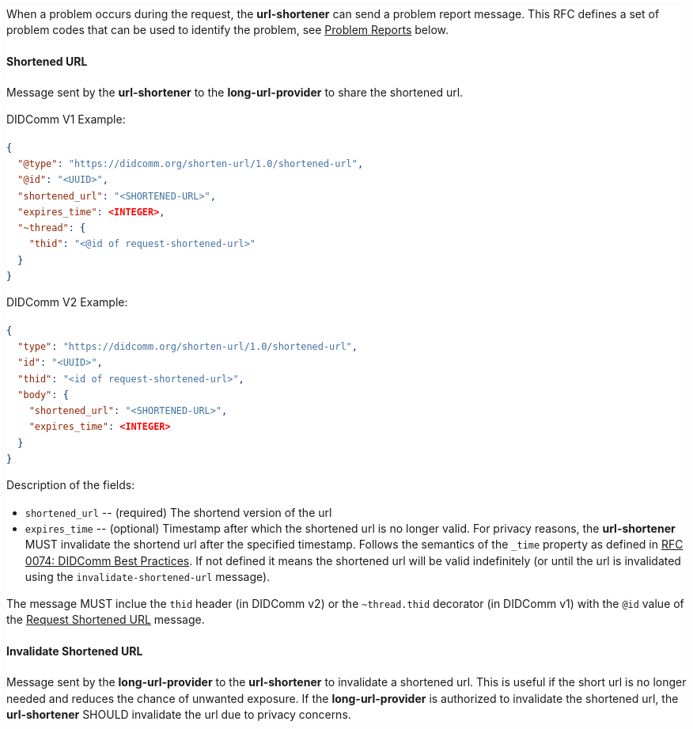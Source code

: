 When a problem occurs during the request, the **url-shortener** can send a problem report message. This RFC defines a set of problem codes that can be used to identify the problem, see [Problem Reports](#problem-codes) below.

#### Shortened URL

Message sent by the **url-shortener** to the **long-url-provider** to share the shortened url.

DIDComm V1 Example:

```json
{
  "@type": "https://didcomm.org/shorten-url/1.0/shortened-url",
  "@id": "<UUID>",
  "shortened_url": "<SHORTENED-URL>",
  "expires_time": <INTEGER>,
  "~thread": {
    "thid": "<@id of request-shortened-url>"
  }
}
```

DIDComm V2 Example:

```json
{
  "type": "https://didcomm.org/shorten-url/1.0/shortened-url",
  "id": "<UUID>",
  "thid": "<id of request-shortened-url>",
  "body": {
    "shortened_url": "<SHORTENED-URL>",
    "expires_time": <INTEGER>
  }
}
```

Description of the fields:

- `shortened_url` -- (required) The shortend version of the url
- `expires_time` -- (optional) Timestamp after which the shortened url is no longer valid. For privacy reasons, the **url-shortener** MUST invalidate the shortend url after the specified timestamp. Follows the semantics of the `_time` property as defined in [RFC 0074: DIDComm Best Practices](../../concepts/0074-didcomm-best-practices/README.md#time). If not defined it means the shortened url will be valid indefinitely (or until the url is invalidated using the `invalidate-shortened-url` message).

The message MUST inclue the `thid` header (in DIDComm v2) or the `~thread.thid` decorator (in DIDComm v1) with the `@id` value of the [Request Shortened URL](#request-shortened-url) message.

#### Invalidate Shortened URL

Message sent by the **long-url-provider** to the **url-shortener** to invalidate a shortened url. This is useful if the short url is no longer needed and reduces the chance of unwanted exposure. If the **long-url-provider** is authorized to invalidate the shortened url, the **url-shortener** SHOULD invalidate the url due to privacy concerns.
